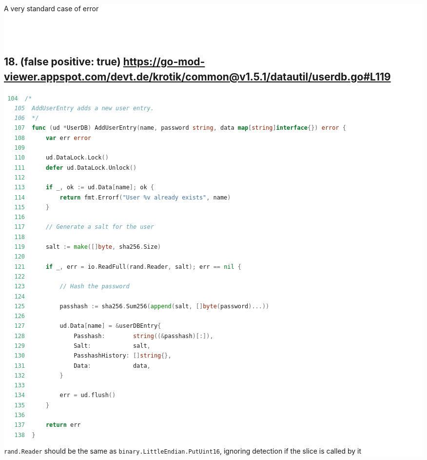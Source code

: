 ```go
```

A very standard case of error


<br>
<br>



## 18. (false positive: true) https://go-mod-viewer.appspot.com/devt.de/krotik/common@v1.5.1/datautil/userdb.go#L119


```go
 104  /*
   105  AddUserEntry adds a new user entry.
   106  */
   107  func (ud *UserDB) AddUserEntry(name, password string, data map[string]interface{}) error {
   108  	var err error
   109  
   110  	ud.DataLock.Lock()
   111  	defer ud.DataLock.Unlock()
   112  
   113  	if _, ok := ud.Data[name]; ok {
   114  		return fmt.Errorf("User %v already exists", name)
   115  	}
   116  
   117  	// Generate a salt for the user
   118  
   119  	salt := make([]byte, sha256.Size)
   120  
   121  	if _, err = io.ReadFull(rand.Reader, salt); err == nil {
   122  
   123  		// Hash the password
   124  
   125  		passhash := sha256.Sum256(append(salt, []byte(password)...))
   126  
   127  		ud.Data[name] = &userDBEntry{
   128  			Passhash:        string((&passhash)[:]),
   129  			Salt:            salt,
   130  			PasshashHistory: []string{},
   131  			Data:            data,
   132  		}
   133  
   134  		err = ud.flush()
   135  	}
   136  
   137  	return err
   138  }
   ```


`rand.Reader` should be the same as `binary.LittleEndian.PutUint16`, ignoring detection if the slice is called by it
